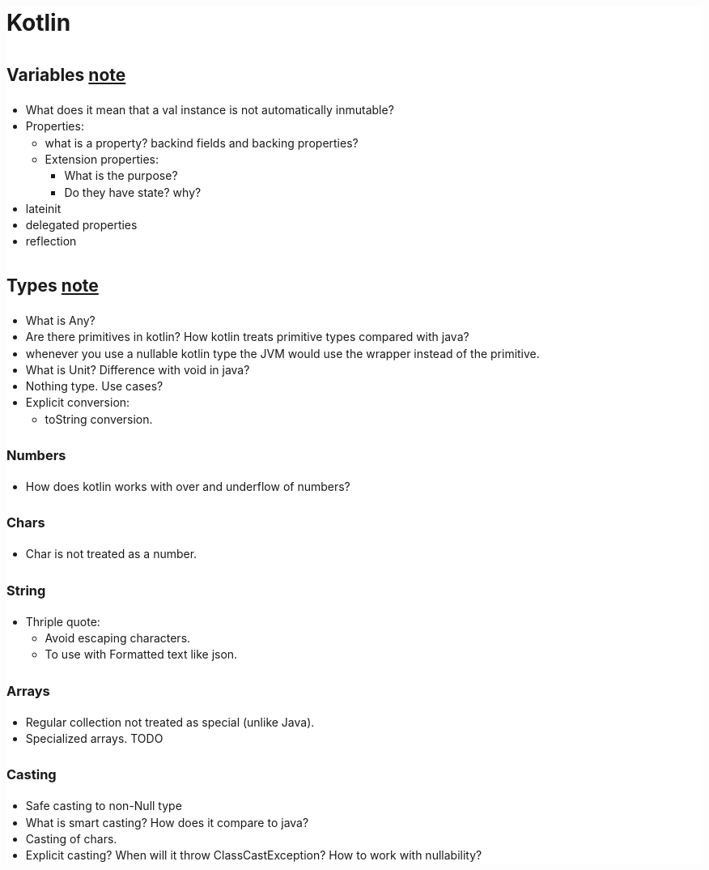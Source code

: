# Kotlin

## Variables [note](../topics/kotlin/variables.md)

- What does it mean that a val instance is not automatically inmutable?
- Properties:
    - what is a property? backind fields and backing properties?
    - Extension properties:
        - What is the purpose?
        - Do they have state? why?
- lateinit
- delegated properties
- reflection

## Types [note](../topics/kotlin/types.md)

- What is Any?
- Are there primitives in kotlin? How kotlin treats primitive types compared with java?
- whenever you use a nullable kotlin type the JVM would use the wrapper instead 
of the primitive.
- What is Unit? Difference with void in java?
- Nothing type. Use cases?
- Explicit conversion:
    - toString conversion.

### Numbers

- How does kotlin works with over and underflow of numbers?

### Chars

- Char is not treated as a number.

### String

- Thriple quote:
    - Avoid escaping characters.
    - To use with Formatted text like json.

### Arrays

- Regular collection not treated as special (unlike Java).
- Specialized arrays. TODO

### Casting 

- Safe casting to non-Null type
- What is smart casting? How does it compare to java?
- Casting of chars.
- Explicit casting? When will it throw ClassCastException? How to work with nullability?
